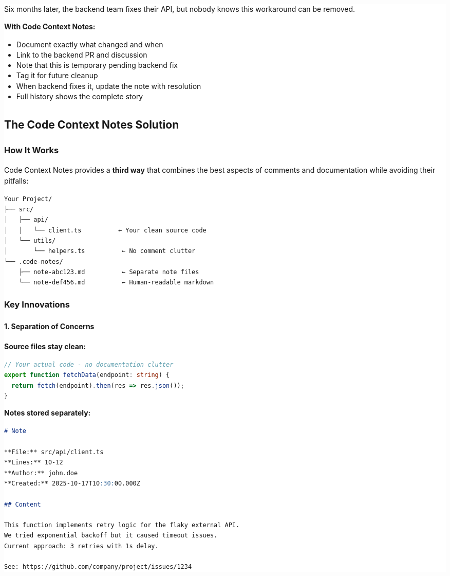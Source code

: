 Six months later, the backend team fixes their API, but nobody knows this workaround can be removed.

**With Code Context Notes:**
- Document exactly what changed and when
- Link to the backend PR and discussion
- Note that this is temporary pending backend fix
- Tag it for future cleanup
- When backend fixes it, update the note with resolution
- Full history shows the complete story

## The Code Context Notes Solution

### How It Works

Code Context Notes provides a **third way** that combines the best aspects of comments and documentation while avoiding their pitfalls:

```
Your Project/
├── src/
│   ├── api/
│   │   └── client.ts          ← Your clean source code
│   └── utils/
│       └── helpers.ts          ← No comment clutter
└── .code-notes/
    ├── note-abc123.md          ← Separate note files
    └── note-def456.md          ← Human-readable markdown
```

### Key Innovations

#### 1. Separation of Concerns

**Source files stay clean:**
```typescript
// Your actual code - no documentation clutter
export function fetchData(endpoint: string) {
  return fetch(endpoint).then(res => res.json());
}
```

**Notes stored separately:**
```markdown
# Note

**File:** src/api/client.ts
**Lines:** 10-12
**Author:** john.doe
**Created:** 2025-10-17T10:30:00.000Z

## Content

This function implements retry logic for the flaky external API.
We tried exponential backoff but it caused timeout issues.
Current approach: 3 retries with 1s delay.

See: https://github.com/company/project/issues/1234
```
